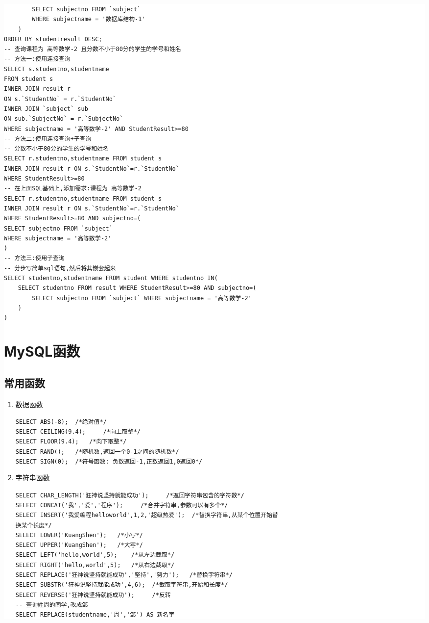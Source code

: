 ```mysql
        SELECT subjectno FROM `subject` 
        WHERE subjectname = '数据库结构-1' 
	)
ORDER BY studentresult DESC;
-- 查询课程为 高等数学-2 且分数不小于80分的学生的学号和姓名
-- 方法一:使用连接查询
SELECT s.studentno,studentname
FROM student s
INNER JOIN result r
ON s.`StudentNo` = r.`StudentNo`
INNER JOIN `subject` sub
ON sub.`SubjectNo` = r.`SubjectNo`
WHERE subjectname = '高等数学-2' AND StudentResult>=80
-- 方法二:使用连接查询+子查询
-- 分数不小于80分的学生的学号和姓名
SELECT r.studentno,studentname FROM student s
INNER JOIN result r ON s.`StudentNo`=r.`StudentNo`
WHERE StudentResult>=80
-- 在上面SQL基础上,添加需求:课程为 高等数学-2
SELECT r.studentno,studentname FROM student s
INNER JOIN result r ON s.`StudentNo`=r.`StudentNo`
WHERE StudentResult>=80 AND subjectno=(
SELECT subjectno FROM `subject`
WHERE subjectname = '高等数学-2'
) 
-- 方法三:使用子查询
-- 分步写简单sql语句,然后将其嵌套起来
SELECT studentno,studentname FROM student WHERE studentno IN(
    SELECT studentno FROM result WHERE StudentResult>=80 AND subjectno=(
        SELECT subjectno FROM `subject` WHERE subjectname = '高等数学-2'
    )
) 
```

# MySQL函数

## 常用函数

1. 数据函数

   ```mysql
   SELECT ABS(-8); 	/*绝对值*/
   SELECT CEILING(9.4); 	/*向上取整*/
   SELECT FLOOR(9.4); 	/*向下取整*/
   SELECT RAND(); 	/*随机数,返回一个0-1之间的随机数*/
   SELECT SIGN(0); 	/*符号函数: 负数返回-1,正数返回1,0返回0*/
   ```

2. 字符串函数

   ```mysql
   SELECT CHAR_LENGTH('狂神说坚持就能成功'); 	/*返回字符串包含的字符数*/
   SELECT CONCAT('我','爱','程序'); 	/*合并字符串,参数可以有多个*/
   SELECT INSERT('我爱编程helloworld',1,2,'超级热爱'); 	/*替换字符串,从某个位置开始替
   换某个长度*/
   SELECT LOWER('KuangShen'); 	/*小写*/
   SELECT UPPER('KuangShen'); 	/*大写*/
   SELECT LEFT('hello,world',5); 	/*从左边截取*/
   SELECT RIGHT('hello,world',5); 	/*从右边截取*/
   SELECT REPLACE('狂神说坚持就能成功','坚持','努力'); 	/*替换字符串*/
   SELECT SUBSTR('狂神说坚持就能成功',4,6); 	/*截取字符串,开始和长度*/
   SELECT REVERSE('狂神说坚持就能成功'); 	/*反转
   -- 查询姓周的同学,改成邹
   SELECT REPLACE(studentname,'周','邹') AS 新名字
   ```